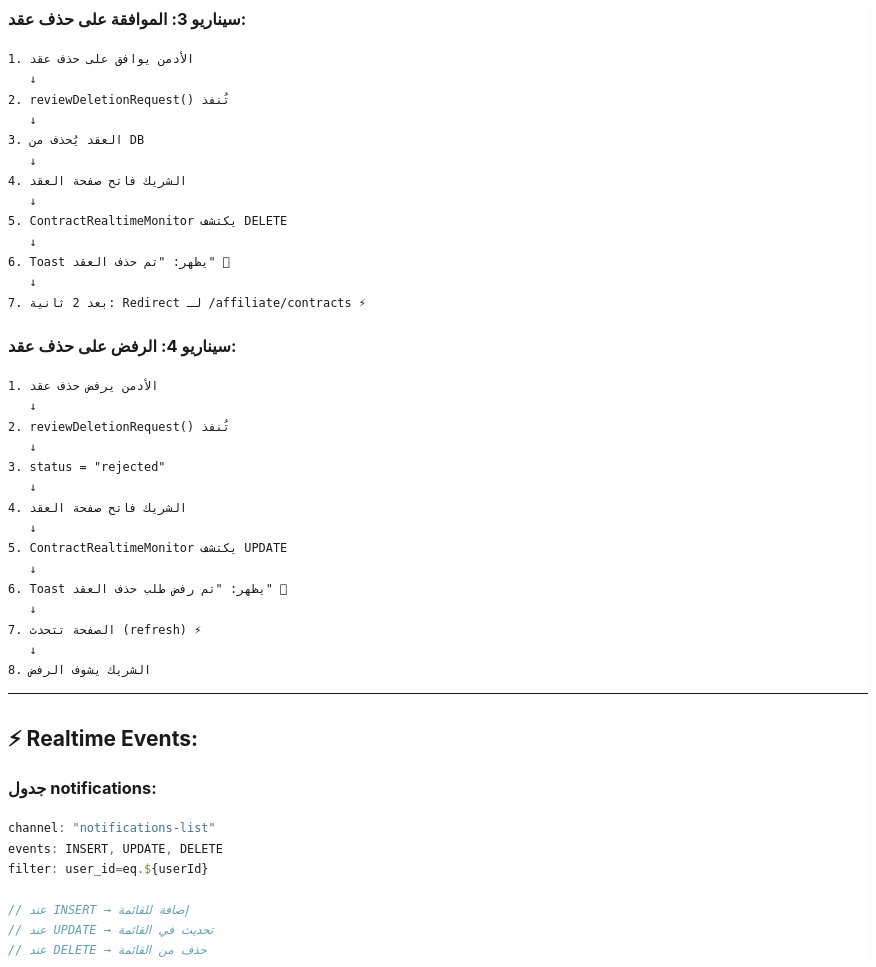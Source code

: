 ### **سيناريو 3: الموافقة على حذف عقد**:
```
1. الأدمن يوافق على حذف عقد
   ↓
2. reviewDeletionRequest() تُنفذ
   ↓
3. العقد يُحذف من DB
   ↓
4. الشريك فاتح صفحة العقد
   ↓
5. ContractRealtimeMonitor يكتشف DELETE
   ↓
6. Toast يظهر: "تم حذف العقد" 🔴
   ↓
7. بعد 2 ثانية: Redirect لـ /affiliate/contracts ⚡
```

### **سيناريو 4: الرفض على حذف عقد**:
```
1. الأدمن يرفض حذف عقد
   ↓
2. reviewDeletionRequest() تُنفذ
   ↓
3. status = "rejected"
   ↓
4. الشريك فاتح صفحة العقد
   ↓
5. ContractRealtimeMonitor يكتشف UPDATE
   ↓
6. Toast يظهر: "تم رفض طلب حذف العقد" 🔴
   ↓
7. الصفحة تتحدث (refresh) ⚡
   ↓
8. الشريك يشوف الرفض
```

---

## ⚡ Realtime Events:

### **جدول notifications**:
```typescript
channel: "notifications-list"
events: INSERT, UPDATE, DELETE
filter: user_id=eq.${userId}

// عند INSERT → إضافة للقائمة
// عند UPDATE → تحديث في القائمة
// عند DELETE → حذف من القائمة
```
